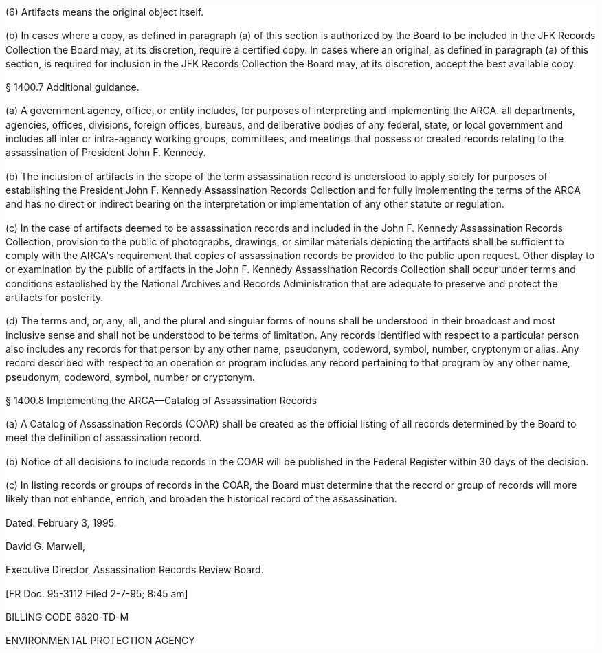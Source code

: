 (6) Artifacts means the original object itself.

(b) In cases where a copy, as defined in paragraph (a) of this section is authorized by the Board to be included in the JFK Records Collection the Board may, at its discretion, require a certified copy. In cases where an original, as defined in paragraph (a) of this section, is required for inclusion in the JFK Records Collection the Board may, at its discretion, accept the best available copy.

§ 1400.7 Additional guidance.

(a) A government agency, office, or entity includes, for purposes of interpreting and implementing the ARCA. all departments, agencies, offices, divisions, foreign offices, bureaus, and deliberative bodies of any federal, state, or local government and includes all inter or intra-agency working groups, committees, and meetings that possess or created records relating to the assassination of President John F. Kennedy.

(b) The inclusion of artifacts in the scope of the term assassination record is understood to apply solely for purposes of establishing the President John F. Kennedy Assassination Records Collection and for fully implementing the terms of the ARCA and has no direct or indirect bearing on the interpretation or implementation of any other statute or regulation.

(c) In the case of artifacts deemed to be assassination records and included in the John F. Kennedy Assassination Records Collection, provision to the public of photographs, drawings, or similar materials depicting the artifacts shall be sufficient to comply with the ARCA's requirement that copies of assassination records be provided to the public upon request. Other display to or examination by the public of artifacts in the John F. Kennedy Assassination Records Collection shall occur under terms and conditions established by the National Archives and Records Administration that are adequate to preserve and protect the artifacts for posterity.

(d) The terms and, or, any, all, and the plural and singular forms of nouns shall be understood in their broadcast and most inclusive sense and shall not be understood to be terms of limitation. Any records identified with respect to a particular person also includes any records for that person by any other name, pseudonym, codeword, symbol, number, cryptonym or alias. Any record described with respect to an operation or program includes any record pertaining to that program by any other name, pseudonym, codeword, symbol, number or cryptonym.

§ 1400.8 Implementing the ARCA—Catalog of Assassination Records

(a) A Catalog of Assassination Records (COAR) shall be created as the official listing of all records determined by the Board to meet the definition of assassination record.

(b) Notice of all decisions to include records in the COAR will be published in the Federal Register within 30 days of the decision.

(c) In listing records or groups of records in the COAR, the Board must determine that the record or group of records will more likely than not enhance, enrich, and broaden the historical record of the assassination.

Dated: February 3, 1995.

David G. Marwell,

Executive Director, Assassination Records Review Board.

[FR Doc. 95-3112 Filed 2-7-95; 8:45 am]

BILLING CODE 6820-TD-M

ENVIRONMENTAL PROTECTION AGENCY
